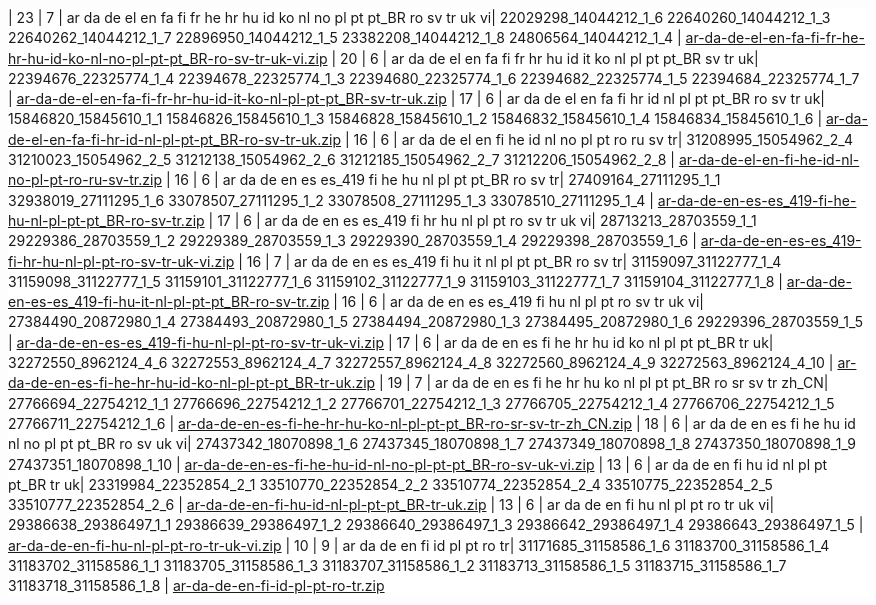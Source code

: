 | 23 | 7 | ar da de el en fa fi fr he hr hu id ko nl no pl pt pt_BR ro sv tr uk vi|  22029298_14044212_1_6 22640260_14044212_1_3 22640262_14044212_1_7 22896950_14044212_1_5 23382208_14044212_1_8 24806564_14044212_1_4 | [ar-da-de-el-en-fa-fi-fr-he-hr-hu-id-ko-nl-no-pl-pt-pt_BR-ro-sv-tr-uk-vi.zip](https://raw.githubusercontent.com/Helsinki-NLP/OpenSubtitles-devtest/refs/heads/master/devtest-xml/multi-linksets-all/2024/ar-da-de-el-en-fa-fi-fr-he-hr-hu-id-ko-nl-no-pl-pt-pt_BR-ro-sv-tr-uk-vi.zip)
| 20 | 6 | ar da de el en fa fi fr hr hu id it ko nl pl pt pt_BR sv tr uk|  22394676_22325774_1_4 22394678_22325774_1_3 22394680_22325774_1_6 22394682_22325774_1_5 22394684_22325774_1_7 | [ar-da-de-el-en-fa-fi-fr-hr-hu-id-it-ko-nl-pl-pt-pt_BR-sv-tr-uk.zip](https://raw.githubusercontent.com/Helsinki-NLP/OpenSubtitles-devtest/refs/heads/master/devtest-xml/multi-linksets-all/2024/ar-da-de-el-en-fa-fi-fr-hr-hu-id-it-ko-nl-pl-pt-pt_BR-sv-tr-uk.zip)
| 17 | 6 | ar da de el en fa fi hr id nl pl pt pt_BR ro sv tr uk|  15846820_15845610_1_1 15846826_15845610_1_3 15846828_15845610_1_2 15846832_15845610_1_4 15846834_15845610_1_6 | [ar-da-de-el-en-fa-fi-hr-id-nl-pl-pt-pt_BR-ro-sv-tr-uk.zip](https://raw.githubusercontent.com/Helsinki-NLP/OpenSubtitles-devtest/refs/heads/master/devtest-xml/multi-linksets-all/2024/ar-da-de-el-en-fa-fi-hr-id-nl-pl-pt-pt_BR-ro-sv-tr-uk.zip)
| 16 | 6 | ar da de el en fi he id nl no pl pt ro ru sv tr|  31208995_15054962_2_4 31210023_15054962_2_5 31212138_15054962_2_6 31212185_15054962_2_7 31212206_15054962_2_8 | [ar-da-de-el-en-fi-he-id-nl-no-pl-pt-ro-ru-sv-tr.zip](https://raw.githubusercontent.com/Helsinki-NLP/OpenSubtitles-devtest/refs/heads/master/devtest-xml/multi-linksets-all/2024/ar-da-de-el-en-fi-he-id-nl-no-pl-pt-ro-ru-sv-tr.zip)
| 16 | 6 | ar da de en es es_419 fi he hu nl pl pt pt_BR ro sv tr|  27409164_27111295_1_1 32938019_27111295_1_6 33078507_27111295_1_2 33078508_27111295_1_3 33078510_27111295_1_4 | [ar-da-de-en-es-es_419-fi-he-hu-nl-pl-pt-pt_BR-ro-sv-tr.zip](https://raw.githubusercontent.com/Helsinki-NLP/OpenSubtitles-devtest/refs/heads/master/devtest-xml/multi-linksets-all/2024/ar-da-de-en-es-es_419-fi-he-hu-nl-pl-pt-pt_BR-ro-sv-tr.zip)
| 17 | 6 | ar da de en es es_419 fi hr hu nl pl pt ro sv tr uk vi|  28713213_28703559_1_1 29229386_28703559_1_2 29229389_28703559_1_3 29229390_28703559_1_4 29229398_28703559_1_6 | [ar-da-de-en-es-es_419-fi-hr-hu-nl-pl-pt-ro-sv-tr-uk-vi.zip](https://raw.githubusercontent.com/Helsinki-NLP/OpenSubtitles-devtest/refs/heads/master/devtest-xml/multi-linksets-all/2024/ar-da-de-en-es-es_419-fi-hr-hu-nl-pl-pt-ro-sv-tr-uk-vi.zip)
| 16 | 7 | ar da de en es es_419 fi hu it nl pl pt pt_BR ro sv tr|  31159097_31122777_1_4 31159098_31122777_1_5 31159101_31122777_1_6 31159102_31122777_1_9 31159103_31122777_1_7 31159104_31122777_1_8 | [ar-da-de-en-es-es_419-fi-hu-it-nl-pl-pt-pt_BR-ro-sv-tr.zip](https://raw.githubusercontent.com/Helsinki-NLP/OpenSubtitles-devtest/refs/heads/master/devtest-xml/multi-linksets-all/2024/ar-da-de-en-es-es_419-fi-hu-it-nl-pl-pt-pt_BR-ro-sv-tr.zip)
| 16 | 6 | ar da de en es es_419 fi hu nl pl pt ro sv tr uk vi|  27384490_20872980_1_4 27384493_20872980_1_5 27384494_20872980_1_3 27384495_20872980_1_6 29229396_28703559_1_5 | [ar-da-de-en-es-es_419-fi-hu-nl-pl-pt-ro-sv-tr-uk-vi.zip](https://raw.githubusercontent.com/Helsinki-NLP/OpenSubtitles-devtest/refs/heads/master/devtest-xml/multi-linksets-all/2024/ar-da-de-en-es-es_419-fi-hu-nl-pl-pt-ro-sv-tr-uk-vi.zip)
| 17 | 6 | ar da de en es fi he hr hu id ko nl pl pt pt_BR tr uk|  32272550_8962124_4_6 32272553_8962124_4_7 32272557_8962124_4_8 32272560_8962124_4_9 32272563_8962124_4_10 | [ar-da-de-en-es-fi-he-hr-hu-id-ko-nl-pl-pt-pt_BR-tr-uk.zip](https://raw.githubusercontent.com/Helsinki-NLP/OpenSubtitles-devtest/refs/heads/master/devtest-xml/multi-linksets-all/2024/ar-da-de-en-es-fi-he-hr-hu-id-ko-nl-pl-pt-pt_BR-tr-uk.zip)
| 19 | 7 | ar da de en es fi he hr hu ko nl pl pt pt_BR ro sr sv tr zh_CN|  27766694_22754212_1_1 27766696_22754212_1_2 27766701_22754212_1_3 27766705_22754212_1_4 27766706_22754212_1_5 27766711_22754212_1_6 | [ar-da-de-en-es-fi-he-hr-hu-ko-nl-pl-pt-pt_BR-ro-sr-sv-tr-zh_CN.zip](https://raw.githubusercontent.com/Helsinki-NLP/OpenSubtitles-devtest/refs/heads/master/devtest-xml/multi-linksets-all/2024/ar-da-de-en-es-fi-he-hr-hu-ko-nl-pl-pt-pt_BR-ro-sr-sv-tr-zh_CN.zip)
| 18 | 6 | ar da de en es fi he hu id nl no pl pt pt_BR ro sv uk vi|  27437342_18070898_1_6 27437345_18070898_1_7 27437349_18070898_1_8 27437350_18070898_1_9 27437351_18070898_1_10 | [ar-da-de-en-es-fi-he-hu-id-nl-no-pl-pt-pt_BR-ro-sv-uk-vi.zip](https://raw.githubusercontent.com/Helsinki-NLP/OpenSubtitles-devtest/refs/heads/master/devtest-xml/multi-linksets-all/2024/ar-da-de-en-es-fi-he-hu-id-nl-no-pl-pt-pt_BR-ro-sv-uk-vi.zip)
| 13 | 6 | ar da de en fi hu id nl pl pt pt_BR tr uk|  23319984_22352854_2_1 33510770_22352854_2_2 33510774_22352854_2_4 33510775_22352854_2_5 33510777_22352854_2_6 | [ar-da-de-en-fi-hu-id-nl-pl-pt-pt_BR-tr-uk.zip](https://raw.githubusercontent.com/Helsinki-NLP/OpenSubtitles-devtest/refs/heads/master/devtest-xml/multi-linksets-all/2024/ar-da-de-en-fi-hu-id-nl-pl-pt-pt_BR-tr-uk.zip)
| 13 | 6 | ar da de en fi hu nl pl pt ro tr uk vi|  29386638_29386497_1_1 29386639_29386497_1_2 29386640_29386497_1_3 29386642_29386497_1_4 29386643_29386497_1_5 | [ar-da-de-en-fi-hu-nl-pl-pt-ro-tr-uk-vi.zip](https://raw.githubusercontent.com/Helsinki-NLP/OpenSubtitles-devtest/refs/heads/master/devtest-xml/multi-linksets-all/2024/ar-da-de-en-fi-hu-nl-pl-pt-ro-tr-uk-vi.zip)
| 10 | 9 | ar da de en fi id pl pt ro tr|  31171685_31158586_1_6 31183700_31158586_1_4 31183702_31158586_1_1 31183705_31158586_1_3 31183707_31158586_1_2 31183713_31158586_1_5 31183715_31158586_1_7 31183718_31158586_1_8 | [ar-da-de-en-fi-id-pl-pt-ro-tr.zip](https://raw.githubusercontent.com/Helsinki-NLP/OpenSubtitles-devtest/refs/heads/master/devtest-xml/multi-linksets-all/2024/ar-da-de-en-fi-id-pl-pt-ro-tr.zip)